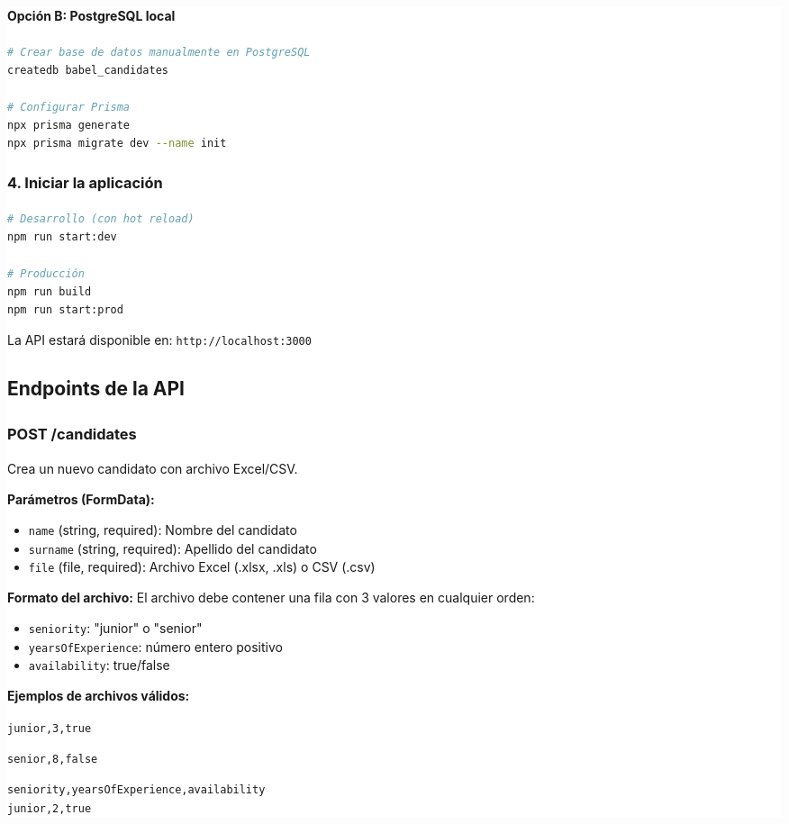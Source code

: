 #### Opción B: PostgreSQL local

```bash
# Crear base de datos manualmente en PostgreSQL
createdb babel_candidates

# Configurar Prisma
npx prisma generate
npx prisma migrate dev --name init
```

### 4. Iniciar la aplicación

```bash
# Desarrollo (con hot reload)
npm run start:dev

# Producción
npm run build
npm run start:prod
```

La API estará disponible en: `http://localhost:3000`

## Endpoints de la API

### POST /candidates

Crea un nuevo candidato con archivo Excel/CSV.

**Parámetros (FormData):**

- `name` (string, required): Nombre del candidato
- `surname` (string, required): Apellido del candidato
- `file` (file, required): Archivo Excel (.xlsx, .xls) o CSV (.csv)

**Formato del archivo:**
El archivo debe contener una fila con 3 valores en cualquier orden:

- `seniority`: "junior" o "senior"
- `yearsOfExperience`: número entero positivo
- `availability`: true/false

**Ejemplos de archivos válidos:**

```csv
junior,3,true
```

```csv
senior,8,false
```

```csv
seniority,yearsOfExperience,availability
junior,2,true
```

